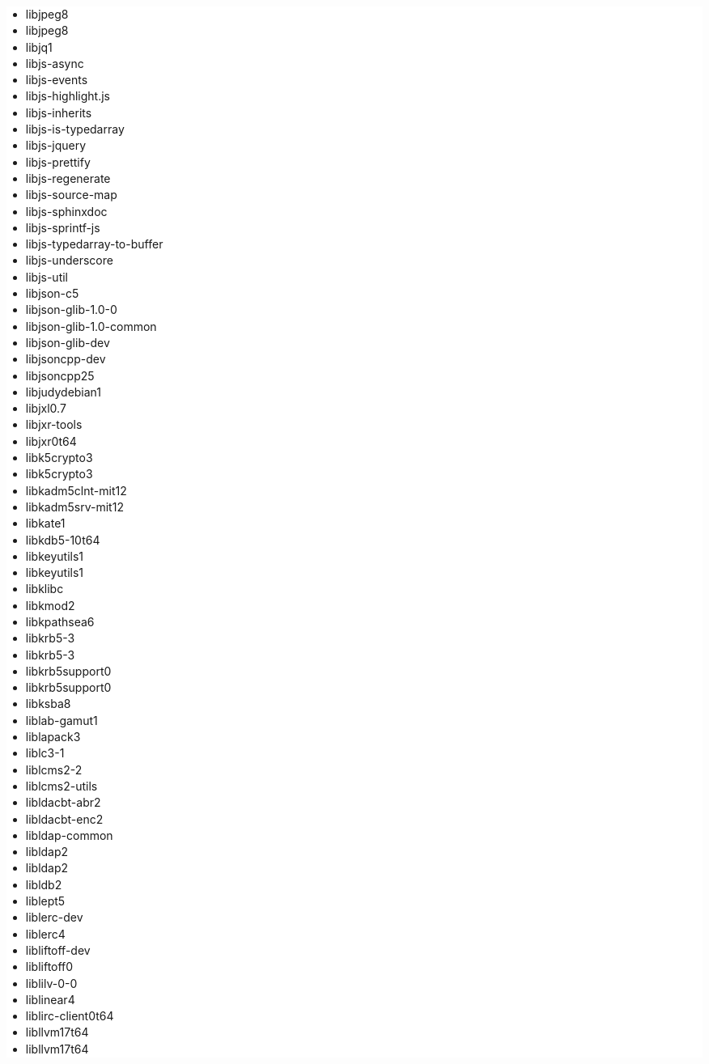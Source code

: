 - libjpeg8
- libjpeg8
- libjq1
- libjs-async
- libjs-events
- libjs-highlight.js
- libjs-inherits
- libjs-is-typedarray
- libjs-jquery
- libjs-prettify
- libjs-regenerate
- libjs-source-map
- libjs-sphinxdoc
- libjs-sprintf-js
- libjs-typedarray-to-buffer
- libjs-underscore
- libjs-util
- libjson-c5
- libjson-glib-1.0-0
- libjson-glib-1.0-common
- libjson-glib-dev
- libjsoncpp-dev
- libjsoncpp25
- libjudydebian1
- libjxl0.7
- libjxr-tools
- libjxr0t64
- libk5crypto3
- libk5crypto3
- libkadm5clnt-mit12
- libkadm5srv-mit12
- libkate1
- libkdb5-10t64
- libkeyutils1
- libkeyutils1
- libklibc
- libkmod2
- libkpathsea6
- libkrb5-3
- libkrb5-3
- libkrb5support0
- libkrb5support0
- libksba8
- liblab-gamut1
- liblapack3
- liblc3-1
- liblcms2-2
- liblcms2-utils
- libldacbt-abr2
- libldacbt-enc2
- libldap-common
- libldap2
- libldap2
- libldb2
- liblept5
- liblerc-dev
- liblerc4
- libliftoff-dev
- libliftoff0
- liblilv-0-0
- liblinear4
- liblirc-client0t64
- libllvm17t64
- libllvm17t64